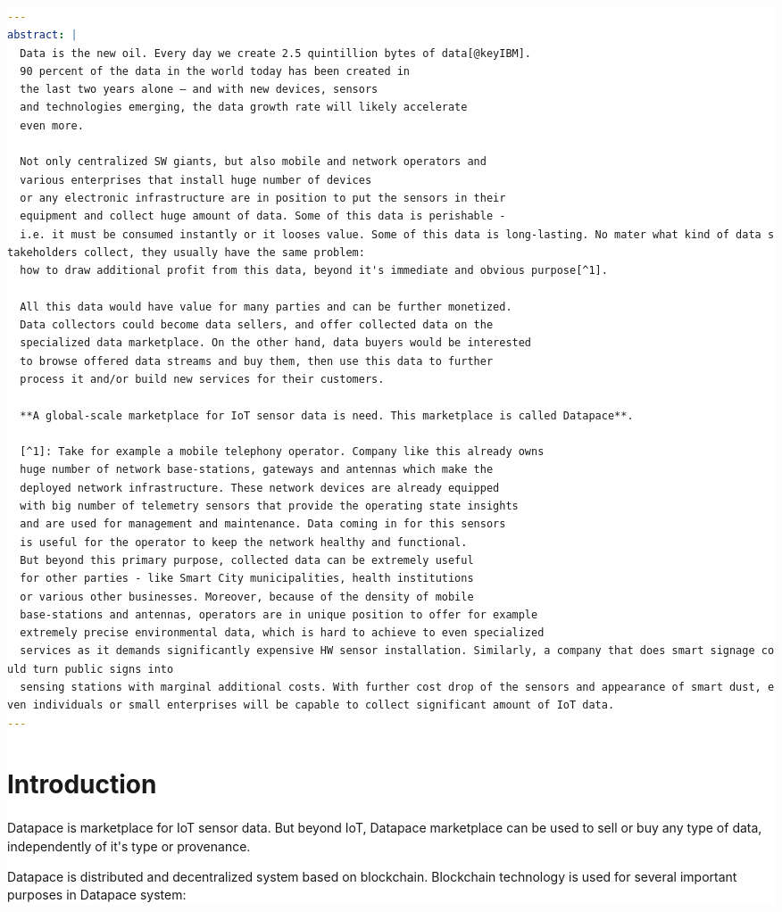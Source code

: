 ```yaml
---
abstract: |
  Data is the new oil. Every day we create 2.5 quintillion bytes of data[@keyIBM].
  90 percent of the data in the world today has been created in
  the last two years alone – and with new devices, sensors
  and technologies emerging, the data growth rate will likely accelerate
  even more.

  Not only centralized SW giants, but also mobile and network operators and
  various enterprises that install huge number of devices
  or any electronic infrastructure are in position to put the sensors in their
  equipment and collect huge amount of data. Some of this data is perishable -
  i.e. it must be consumed instantly or it looses value. Some of this data is long-lasting. No mater what kind of data stakeholders collect, they usually have the same problem:
  how to draw additional profit from this data, beyond it's immediate and obvious purpose[^1].

  All this data would have value for many parties and can be further monetized.
  Data collectors could become data sellers, and offer collected data on the
  specialized data marketplace. On the other hand, data buyers would be interested
  to browse offered data streams and buy them, then use this data to further
  process it and/or build new services for their customers.

  **A global-scale marketplace for IoT sensor data is need. This marketplace is called Datapace**.

  [^1]: Take for example a mobile telephony operator. Company like this already owns
  huge number of network base-stations, gateways and antennas which make the
  deployed network infrastructure. These network devices are already equipped
  with big number of telemetry sensors that provide the operating state insights
  and are used for management and maintenance. Data coming in for this sensors
  is useful for the operator to keep the network healthy and functional.
  But beyond this primary purpose, collected data can be extremely useful
  for other parties - like Smart City municipalities, health institutions
  or various other businesses. Moreover, because of the density of mobile
  base-stations and antennas, operators are in unique position to offer for example
  extremely precise environmental data, which is hard to achieve to even specialized
  services as it demands significantly expensive HW sensor installation. Similarly, a company that does smart signage could turn public signs into
  sensing stations with marginal additional costs. With further cost drop of the sensors and appearance of smart dust, even individuals or small enterprises will be capable to collect significant amount of IoT data.
---
```


# Introduction
Datapace is marketplace for IoT sensor data. But beyond IoT, Datapace marketplace
can be used to sell or buy any type of data, independently of it's type or provenance.

Datapace is distributed and decentralized system based on blockchain.
Blockchain technology is used for several important purposes in Datapace system:


[^2]: The number of records compromised grew a historic 566 percent in 2016 from 600 million to more than 4 billion. These leaked records include data cybercriminals have traditionally targeted like credit cards, passwords and personal health information, but IBM study[@ibmSaf] also shows a shift in cybercriminal strategies. In 2016, a number of significant breaches related to unstructured data such as email archives, business documents, intellectual property and source code were also compromised.
[^mfx]: Mainflux[@mfx] (<https://www.mainflux.com>) is modern, scalable, secure open source and patent-free IoT cloud platform written in Go. It accepts user, device, and application connections over various network protocols (i.e. HTTP, MQTT, WebSocket, CoAP), thus making a seamless bridge between them. It is used as the IoT middleware for building complex IoT solutions.
[^senml]: SenML[@senml] is a sensor markup language that aims to simplify gathering data from different devices across the network. It simply is JSON containing named events together with an associated value and unit.
[^cbor]: CBOR (Concise Binary Object Representation) is a binary data serialization format loosely based on JSON. It is defined in IETF RFC 7049[@cbor]
[^gw]: Current Datapace IoT gateway implementation is based on novel EdgeX Foundry architecture. EdgeX Foundry is a vendor-neutral open source project building a common open framework for IoT edge computing. At the heart of the project is an interoperability framework hosted within a full hardware- and OS-agnostic reference software platform to enable an ecosystem of plug-and-play components that unifies the marketplace and accelerates the deployment of IoT solutions. More information can be obtained at project's web address: <https://www.edgexfoundry.org/>.
[^mck]: IDC says that worldwide revenues for big data and business analytics will grow from $130.1 billion in 2016 to more than $203 billion in 2020, at a compound annual growth rate (CAGR) of 11.7%[@idc]. In addition to being the industry with the largest investment in big data and business analytics solutions (nearly $17 billion in 2016), banking will see the fastest spending growth. New report from McKinsey & Company's Global Institute is trying to put a real dollar amount to the global IoT market. In the report's estimation, IoT has the potential to be worth between $3.9 and $11.1 trillion by 2025[@mck].